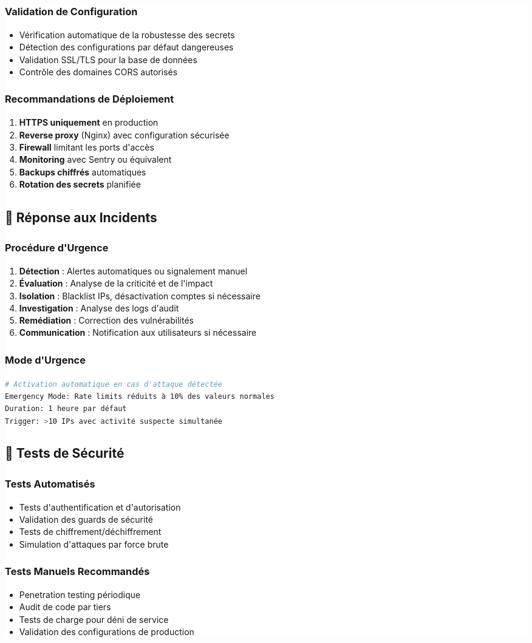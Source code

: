 ```bash
```

### Validation de Configuration
- Vérification automatique de la robustesse des secrets
- Détection des configurations par défaut dangereuses
- Validation SSL/TLS pour la base de données
- Contrôle des domaines CORS autorisés

### Recommandations de Déploiement
1. **HTTPS uniquement** en production
2. **Reverse proxy** (Nginx) avec configuration sécurisée
3. **Firewall** limitant les ports d'accès
4. **Monitoring** avec Sentry ou équivalent
5. **Backups chiffrés** automatiques
6. **Rotation des secrets** planifiée

## 🚨 Réponse aux Incidents

### Procédure d'Urgence
1. **Détection** : Alertes automatiques ou signalement manuel
2. **Évaluation** : Analyse de la criticité et de l'impact
3. **Isolation** : Blacklist IPs, désactivation comptes si nécessaire
4. **Investigation** : Analyse des logs d'audit
5. **Remédiation** : Correction des vulnérabilités
6. **Communication** : Notification aux utilisateurs si nécessaire

### Mode d'Urgence
```bash
# Activation automatique en cas d'attaque détectée
Emergency Mode: Rate limits réduits à 10% des valeurs normales
Duration: 1 heure par défaut
Trigger: >10 IPs avec activité suspecte simultanée
```

## 🔧 Tests de Sécurité

### Tests Automatisés
- Tests d'authentification et d'autorisation
- Validation des guards de sécurité
- Tests de chiffrement/déchiffrement
- Simulation d'attaques par force brute

### Tests Manuels Recommandés
- Penetration testing périodique
- Audit de code par tiers
- Tests de charge pour déni de service
- Validation des configurations de production
